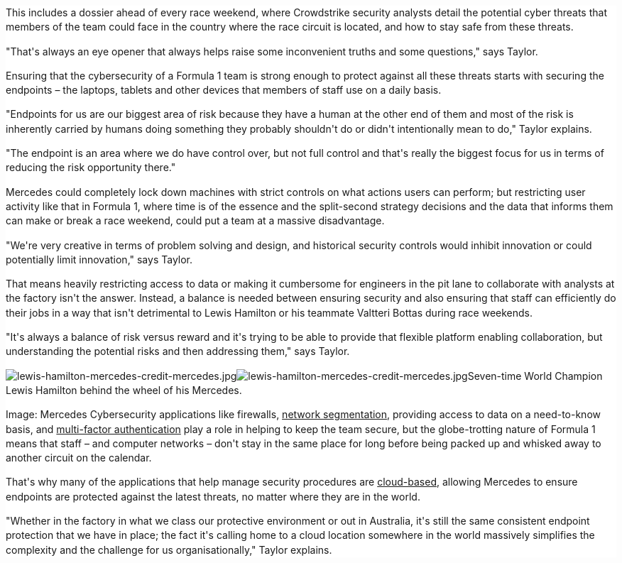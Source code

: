 




This includes a dossier ahead of every race weekend, where Crowdstrike security analysts detail the potential cyber threats that members of the team could face in the country where the race circuit is located, and how to stay safe from these threats. 

"That's always an eye opener that always helps raise some inconvenient truths and some questions," says Taylor. 

Ensuring that the cybersecurity of a Formula 1 team is strong enough to protect against all these threats starts with securing the endpoints – the laptops, tablets and other devices that members of staff use on a daily basis.  

"Endpoints for us are our biggest area of risk because they have a human at the other end of them and most of the risk is inherently carried by humans doing something they probably shouldn't do or didn't intentionally mean to do," Taylor explains. 

"The endpoint is an area where we do have control over, but not full control and that's really the biggest focus for us in terms of reducing the risk opportunity there."

Mercedes could completely lock down machines with strict controls on what actions users can perform; but restricting user activity like that in Formula 1, where time is of the essence and the split-second strategy decisions and the data that informs them can make or break a race weekend, could put a team at a massive disadvantage. 

"We're very creative in terms of problem solving and design, and historical security controls would inhibit innovation or could potentially limit innovation," says Taylor. 

That means heavily restricting access to data or making it cumbersome for engineers in the pit lane to collaborate with analysts at the factory isn't the answer. Instead, a balance is needed between ensuring security and also ensuring that staff can efficiently do their jobs in a way that isn't detrimental to Lewis Hamilton or his teammate Valtteri Bottas during race weekends.  

"It's always a balance of risk versus reward and it's trying to be able to provide that flexible platform enabling collaboration, but understanding the potential risks and then addressing them," says Taylor. 

![lewis-hamilton-mercedes-credit-mercedes.jpg]()![lewis-hamilton-mercedes-credit-mercedes.jpg](https://www.zdnet.com/a/img/resize/64ab042b30412360e60ab0d43db887fc36075427/2021/10/12/5e3a75d5-c166-4a44-a8fb-31cb2590a2eb/lewis-hamilton-mercedes-credit-mercedes.jpg?width=1200&fit=bounds&auto=webp)Seven-time World Champion Lewis Hamilton behind the wheel of his Mercedes. 


 Image: Mercedes
 Cybersecurity applications like firewalls, [network segmentation](https://www.zdnet.com/article/cybersecurity-do-these-ten-things-to-keep-your-networks-secure-from-hackers-hospitals-told/), providing access to data on a need-to-know basis, and [multi-factor authentication](https://www.zdnet.com/article/multi-factor-authentication-use-it-for-all-the-people-that-access-your-network-all-the-time/) play a role in helping to keep the team secure, but the globe-trotting nature of Formula 1 means that staff – and computer networks – don't stay in the same place for long before being packed up and whisked away to another circuit on the calendar. 

That's why many of the applications that help manage security procedures are [cloud-based](https://www.zdnet.com/article/what-is-cloud-computing-everything-you-need-to-know-about-the-cloud/), allowing Mercedes to ensure endpoints are protected against the latest threats, no matter where they are in the world. 

"Whether in the factory in what we class our protective environment or out in Australia, it's still the same consistent endpoint protection that we have in place; the fact it's calling home to a cloud location somewhere in the world massively simplifies the complexity and the challenge for us organisationally," Taylor explains. 

